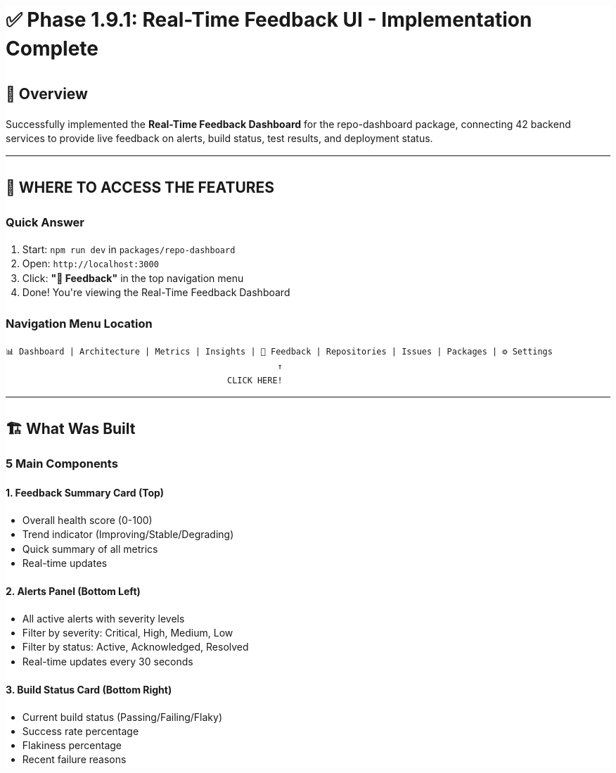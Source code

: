 # ✅ Phase 1.9.1: Real-Time Feedback UI - Implementation Complete

## 🎯 Overview

Successfully implemented the **Real-Time Feedback Dashboard** for the repo-dashboard package, connecting 42 backend services to provide live feedback on alerts, build status, test results, and deployment status.

---

## 📍 WHERE TO ACCESS THE FEATURES

### Quick Answer
1. Start: `npm run dev` in `packages/repo-dashboard`
2. Open: `http://localhost:3000`
3. Click: **"📡 Feedback"** in the top navigation menu
4. Done! You're viewing the Real-Time Feedback Dashboard

### Navigation Menu Location
```
📊 Dashboard | Architecture | Metrics | Insights | 📡 Feedback | Repositories | Issues | Packages | ⚙️ Settings
                                                      ↑
                                            CLICK HERE!
```

---

## 🏗️ What Was Built

### 5 Main Components

#### 1. **Feedback Summary Card** (Top)
- Overall health score (0-100)
- Trend indicator (Improving/Stable/Degrading)
- Quick summary of all metrics
- Real-time updates

#### 2. **Alerts Panel** (Bottom Left)
- All active alerts with severity levels
- Filter by severity: Critical, High, Medium, Low
- Filter by status: Active, Acknowledged, Resolved
- Real-time updates every 30 seconds

#### 3. **Build Status Card** (Bottom Right)
- Current build status (Passing/Failing/Flaky)
- Success rate percentage
- Flakiness percentage
- Recent failure reasons
